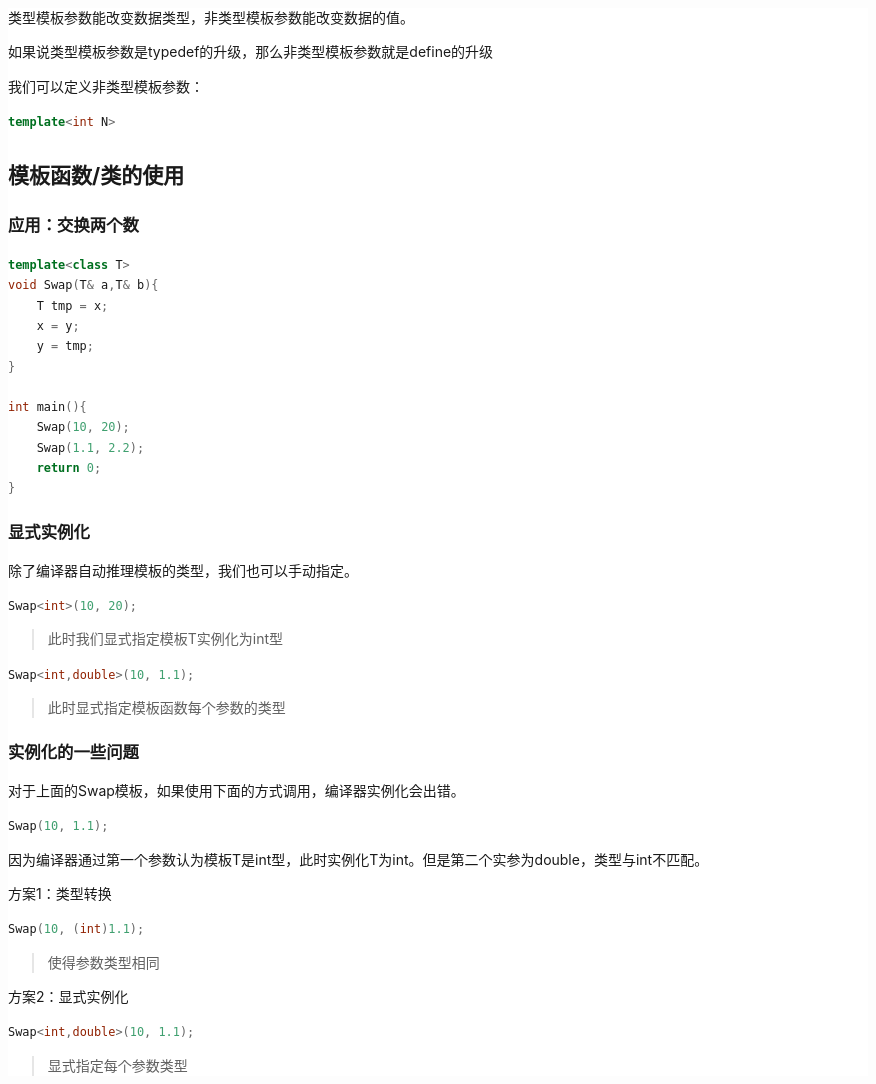 类型模板参数能改变数据类型，非类型模板参数能改变数据的值。

如果说类型模板参数是typedef的升级，那么非类型模板参数就是define的升级

我们可以定义非类型模板参数：
```c++
template<int N>
```

## 模板函数/类的使用
### 应用：交换两个数
```cpp
template<class T>
void Swap(T& a,T& b){
	T tmp = x;
	x = y;
	y = tmp;
}

int main(){
	Swap(10, 20);
	Swap(1.1, 2.2);
	return 0;
}
```
### 显式实例化
除了编译器自动推理模板的类型，我们也可以手动指定。
```cpp
Swap<int>(10, 20);
```
>此时我们显式指定模板T实例化为int型
```cpp
Swap<int,double>(10, 1.1);
```
>此时显式指定模板函数每个参数的类型

### 实例化的一些问题
对于上面的Swap模板，如果使用下面的方式调用，编译器实例化会出错。
```cpp
Swap(10, 1.1);
```
因为编译器通过第一个参数认为模板T是int型，此时实例化T为int。但是第二个实参为double，类型与int不匹配。

方案1：类型转换
```cpp
Swap(10, (int)1.1);
```
>使得参数类型相同

方案2：显式实例化
```cpp
Swap<int,double>(10, 1.1);
```
>显式指定每个参数类型
